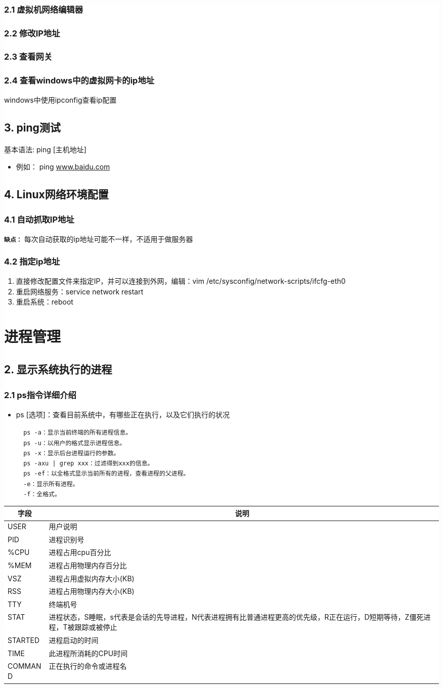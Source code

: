 ### 2.1 虚拟机网络编辑器

### 2.2 修改IP地址

### 2.3 查看网关

### 2.4 查看windows中的虚拟网卡的ip地址

windows中使用ipconfig查看ip配置

## 3. ping测试

基本语法: ping [主机地址]

* 例如： ping www.baidu.com

## 4. Linux网络环境配置

### 4.1 自动抓取IP地址

**`缺点：`** 每次自动获取的ip地址可能不一样，不适用于做服务器

### 4.2 指定ip地址

1. 直接修改配置文件来指定IP，并可以连接到外网，编辑：vim /etc/sysconfig/network-scripts/ifcfg-eth0
2. 重启网络服务：service network restart
3. 重启系统：reboot

# 进程管理

## 2. 显示系统执行的进程

### 2.1 ps指令详细介绍

* ps [选项]：查看目前系统中，有哪些正在执行，以及它们执行的状况

        ps -a：显示当前终端的所有进程信息。
        ps -u：以用户的格式显示进程信息。
        ps -x：显示后台进程运行的参数。
        ps -axu | grep xxx：过滤得到xxx的信息。
        ps -ef：以全格式显示当前所有的进程，查看进程的父进程。
        -e：显示所有进程。
        -f：全格式。

字段|说明
---|---
USER|用户说明
PID|进程识别号
%CPU|进程占用cpu百分比
%MEM|进程占用物理内存百分比
VSZ|进程占用虚拟内存大小(KB)
RSS|进程占用物理内存大小(KB)
TTY|终端机号
STAT|进程状态，S睡眠，s代表是会话的先导进程，N代表进程拥有比普通进程更高的优先级，R正在运行，D短期等待，Z僵死进程，T被跟踪或被停止
STARTED|进程启动的时间
TIME|此进程所消耗的CPU时间
COMMAND|正在执行的命令或进程名
